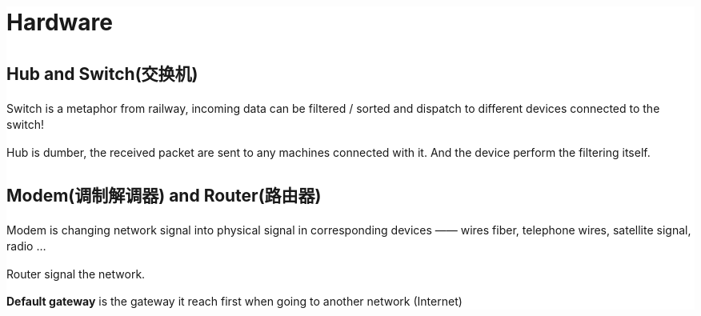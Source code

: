 # Hardware

## Hub and Switch(交换机)

Switch is a metaphor from railway, incoming data can be filtered / sorted and dispatch to different devices connected to the switch! 

Hub is dumber, the received packet are sent to any machines connected with it. And the device perform the filtering itself. 

## Modem(调制解调器) and Router(路由器)

Modem is changing network signal into physical signal in corresponding devices —— wires fiber, telephone wires, satellite signal, radio … 

Router signal the network. 

**Default gateway** is the gateway it reach first when going to another network (Internet) 